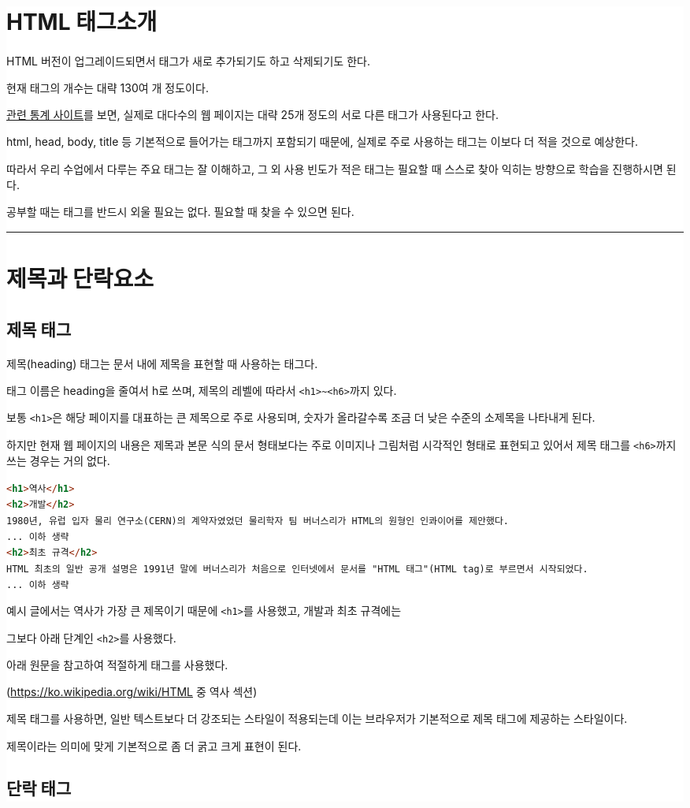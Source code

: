 # HTML 태그소개

HTML 버전이 업그레이드되면서 태그가 새로 추가되기도 하고 삭제되기도 한다.

현재 태그의 개수는 대략 130여 개 정도이다.

 
[관련 통계 사이트]( https://www.advancedwebranking.com/html/#overview )를 보면, 실제로 대다수의 웹 페이지는 대략 25개 정도의 서로 다른 태그가 사용된다고 한다.


html, head, body, title 등 기본적으로 들어가는 태그까지 포함되기 때문에, 실제로 주로 사용하는 태그는 이보다 더 적을 것으로 예상한다.

따라서 우리 수업에서 다루는 주요 태그는 잘 이해하고, 그 외 사용 빈도가 적은 태그는 필요할 때 스스로 찾아 익히는 방향으로 학습을 진행하시면 된다.

공부할 때는 태그를 반드시 외울 필요는 없다. 필요할 때 찾을 수 있으면 된다.


---
# 제목과 단락요소

## 제목 태그

제목(heading) 태그는 문서 내에 제목을 표현할 때 사용하는 태그다.

태그 이름은 heading을 줄여서 h로 쓰며, 제목의 레벨에 따라서 `<h1>~<h6>`까지 있다.

보통 `<h1>`은 해당 페이지를 대표하는 큰 제목으로 주로 사용되며, 숫자가 올라갈수록 조금 더 낮은 수준의 소제목을 나타내게 된다.

하지만 현재 웹 페이지의 내용은 제목과 본문 식의 문서 형태보다는 주로 이미지나 그림처럼 시각적인 형태로 표현되고 있어서 제목 태그를 `<h6>`까지 쓰는 경우는 거의 없다.
```html
<h1>역사</h1>
<h2>개발</h2>
1980년, 유럽 입자 물리 연구소(CERN)의 계약자였었던 물리학자 팀 버너스리가 HTML의 원형인 인콰이어를 제안했다.
... 이하 생략
<h2>최초 규격</h2>
HTML 최초의 일반 공개 설명은 1991년 말에 버너스리가 처음으로 인터넷에서 문서를 "HTML 태그"(HTML tag)로 부르면서 시작되었다.
... 이하 생략
```
  
예시 글에서는 역사가 가장 큰 제목이기 때문에 `<h1>`를 사용했고, 개발과 최초 규격에는

그보다 아래 단계인 `<h2>`를 사용했다.

아래 원문을 참고하여 적절하게 태그를 사용했다.

(https://ko.wikipedia.org/wiki/HTML 중 역사 섹션)

 

제목 태그를 사용하면, 일반 텍스트보다 더 강조되는 스타일이 적용되는데 이는 브라우저가 기본적으로 제목 태그에 제공하는 스타일이다.

제목이라는 의미에 맞게 기본적으로 좀 더 굵고 크게 표현이 된다.

 

## 단락 태그
